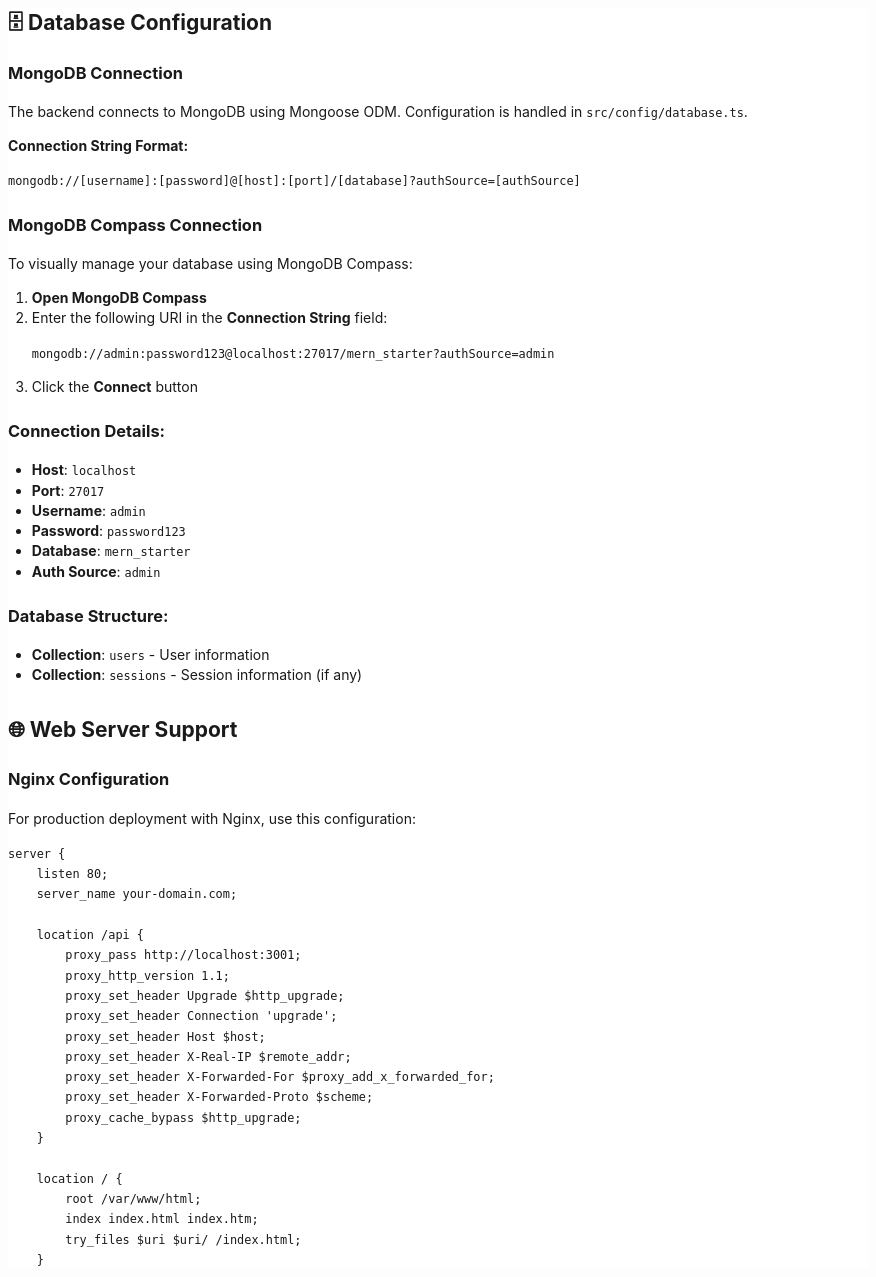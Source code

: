 ## 🗄️ Database Configuration

### MongoDB Connection

The backend connects to MongoDB using Mongoose ODM. Configuration is handled in `src/config/database.ts`.

**Connection String Format:**

```
mongodb://[username]:[password]@[host]:[port]/[database]?authSource=[authSource]
```

### MongoDB Compass Connection

To visually manage your database using MongoDB Compass:

1. **Open MongoDB Compass**
2. Enter the following URI in the **Connection String** field:
   ```
   mongodb://admin:password123@localhost:27017/mern_starter?authSource=admin
   ```
3. Click the **Connect** button

### Connection Details:

- **Host**: `localhost`
- **Port**: `27017`
- **Username**: `admin`
- **Password**: `password123`
- **Database**: `mern_starter`
- **Auth Source**: `admin`

### Database Structure:

- **Collection**: `users` - User information
- **Collection**: `sessions` - Session information (if any)

## 🌐 Web Server Support

### Nginx Configuration

For production deployment with Nginx, use this configuration:

```nginx
server {
    listen 80;
    server_name your-domain.com;

    location /api {
        proxy_pass http://localhost:3001;
        proxy_http_version 1.1;
        proxy_set_header Upgrade $http_upgrade;
        proxy_set_header Connection 'upgrade';
        proxy_set_header Host $host;
        proxy_set_header X-Real-IP $remote_addr;
        proxy_set_header X-Forwarded-For $proxy_add_x_forwarded_for;
        proxy_set_header X-Forwarded-Proto $scheme;
        proxy_cache_bypass $http_upgrade;
    }

    location / {
        root /var/www/html;
        index index.html index.htm;
        try_files $uri $uri/ /index.html;
    }
```